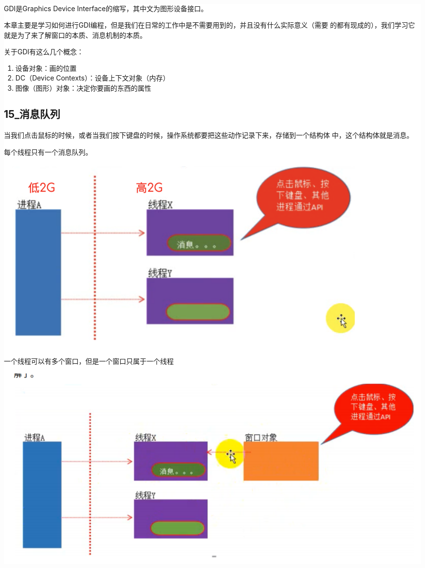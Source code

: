 GDI是Graphics Device Interface的缩写，其中文为图形设备接口。

 本章主要是学习如何进行GDI编程，但是我们在日常的工作中是不需要用到的，并且没有什么实际意义（需要 的都有现成的），我们学习它就是为了来了解窗口的本质、消息机制的本质。

关于GDI有这么几个概念： 

1.  设备对象：画的位置 
2.  DC（Device Contexts）：设备上下文对象（内存） 
3.  图像（图形）对象：决定你要画的东西的属性



## 15_消息队列



当我们点击鼠标的时候，或者当我们按下键盘的时候，操作系统都要把这些动作记录下来，存储到一个结构体 中，这个结构体就是消息。

每个线程只有一个消息队列。



![image-20210728134348082](win32/image-20210728134348082.png)

一个线程可以有多个窗口，但是一个窗口只属于一个线程

![image-20210728141139820](win32/image-20210728141139820.png)

